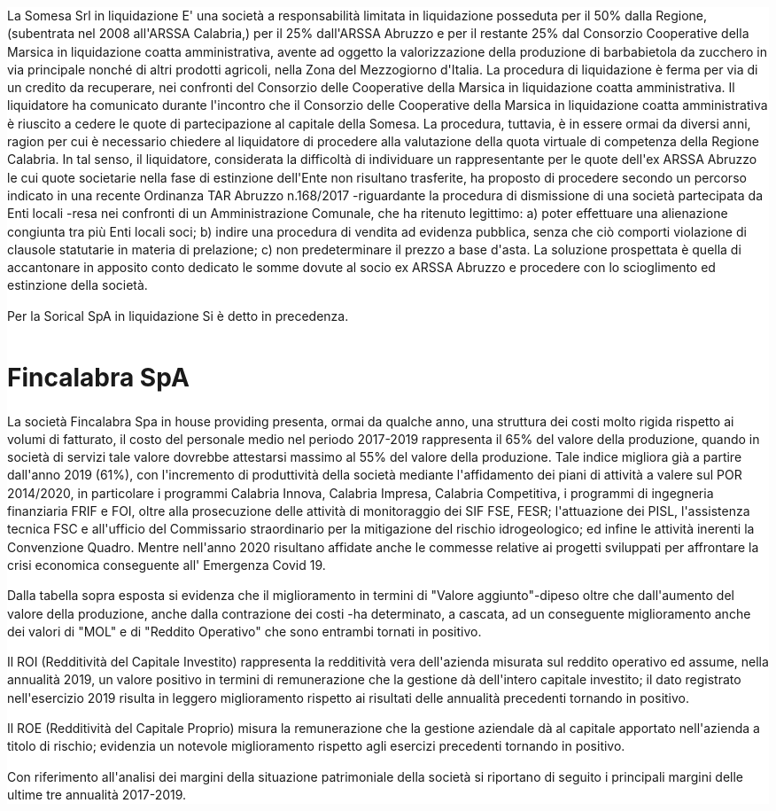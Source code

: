 La Somesa Srl in liquidazione E' una società a responsabilità limitata in liquidazione posseduta per il 50% dalla Regione, (subentrata nel 2008 all'ARSSA Calabria,) per il 25% dall'ARSSA Abruzzo e per il restante 25% dal Consorzio Cooperative della Marsica in liquidazione coatta amministrativa, avente ad oggetto la valorizzazione della produzione di barbabietola da zucchero in via principale nonché di altri prodotti agricoli, nella Zona del Mezzogiorno d'Italia. La procedura di liquidazione è ferma per via di un credito da recuperare, nei confronti del Consorzio delle Cooperative della Marsica in liquidazione coatta amministrativa. Il liquidatore ha comunicato durante l'incontro che il Consorzio delle Cooperative della Marsica in liquidazione coatta amministrativa è riuscito a cedere le quote di partecipazione al capitale della Somesa. La procedura, tuttavia, è in essere ormai da diversi anni, ragion per cui è necessario chiedere al liquidatore di procedere alla valutazione della quota virtuale di competenza della Regione Calabria. In tal senso, il liquidatore, considerata la difficoltà di individuare un rappresentante per le quote dell'ex ARSSA Abruzzo le cui quote societarie nella fase di estinzione dell'Ente non risultano trasferite, ha proposto di procedere secondo un percorso indicato in una recente Ordinanza TAR Abruzzo n.168/2017 -riguardante la procedura di dismissione di una società partecipata da Enti locali -resa nei confronti di un Amministrazione Comunale, che ha ritenuto legittimo: a) poter effettuare una alienazione congiunta tra più Enti locali soci; b) indire una procedura di vendita ad evidenza pubblica, senza che ciò comporti violazione di clausole statutarie in materia di prelazione; c) non predeterminare il prezzo a base d'asta. La soluzione prospettata è quella di accantonare in apposito conto dedicato le somme dovute al socio ex ARSSA Abruzzo e procedere con lo scioglimento ed estinzione della società.

Per la Sorical SpA in liquidazione Si è detto in precedenza. 

# Fincalabra SpA
La società Fincalabra Spa in house providing presenta, ormai da qualche anno, una struttura dei costi molto rigida rispetto ai volumi di fatturato, il costo del personale medio nel periodo 2017-2019 rappresenta il 65% del valore della produzione, quando in società di servizi tale valore dovrebbe attestarsi massimo al 55% del valore della produzione. Tale indice migliora già a partire dall'anno 2019 (61%), con l'incremento di produttività della società mediante l'affidamento dei piani di attività a valere sul POR 2014/2020, in particolare i programmi Calabria Innova, Calabria Impresa, Calabria Competitiva, i programmi di ingegneria finanziaria FRIF e FOI, oltre alla prosecuzione delle attività di monitoraggio dei SIF FSE, FESR; l'attuazione dei PISL, l'assistenza tecnica FSC e all'ufficio del Commissario straordinario per la mitigazione del rischio idrogeologico; ed infine le attività inerenti la Convenzione Quadro. Mentre nell'anno 2020 risultano affidate anche le commesse relative ai progetti sviluppati per affrontare la crisi economica conseguente all' Emergenza Covid 19.

Dalla tabella sopra esposta si evidenza che il miglioramento in termini di "Valore aggiunto"-dipeso oltre che dall'aumento del valore della produzione, anche dalla contrazione dei costi -ha determinato, a cascata, ad un conseguente miglioramento anche dei valori di "MOL" e di "Reddito Operativo" che sono entrambi tornati in positivo.

Il ROI (Redditività del Capitale Investito) rappresenta la redditività vera dell'azienda misurata sul reddito operativo ed assume, nella annualità 2019, un valore positivo in termini di remunerazione che la gestione dà dell'intero capitale investito; il dato registrato nell'esercizio 2019 risulta in leggero miglioramento rispetto ai risultati delle annualità precedenti tornando in positivo.

Il ROE (Redditività del Capitale Proprio) misura la remunerazione che la gestione aziendale dà al capitale apportato nell'azienda a titolo di rischio; evidenzia un notevole miglioramento rispetto agli esercizi precedenti tornando in positivo.

Con riferimento all'analisi dei margini della situazione patrimoniale della società si riportano di seguito i principali margini delle ultime tre annualità 2017-2019.
